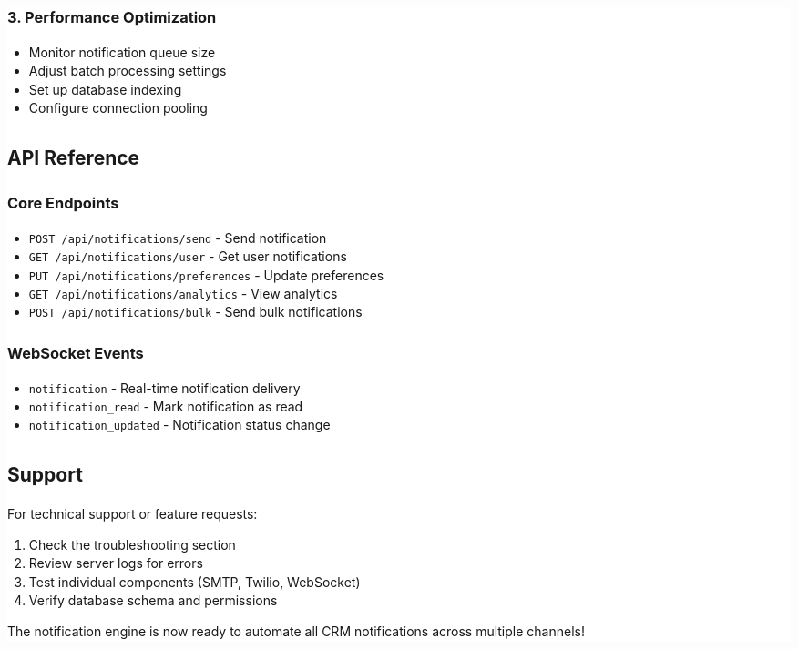 ### 3. Performance Optimization
- Monitor notification queue size
- Adjust batch processing settings
- Set up database indexing
- Configure connection pooling

## API Reference

### Core Endpoints
- `POST /api/notifications/send` - Send notification
- `GET /api/notifications/user` - Get user notifications
- `PUT /api/notifications/preferences` - Update preferences
- `GET /api/notifications/analytics` - View analytics
- `POST /api/notifications/bulk` - Send bulk notifications

### WebSocket Events
- `notification` - Real-time notification delivery
- `notification_read` - Mark notification as read
- `notification_updated` - Notification status change

## Support

For technical support or feature requests:
1. Check the troubleshooting section
2. Review server logs for errors
3. Test individual components (SMTP, Twilio, WebSocket)
4. Verify database schema and permissions

The notification engine is now ready to automate all CRM notifications across multiple channels!
